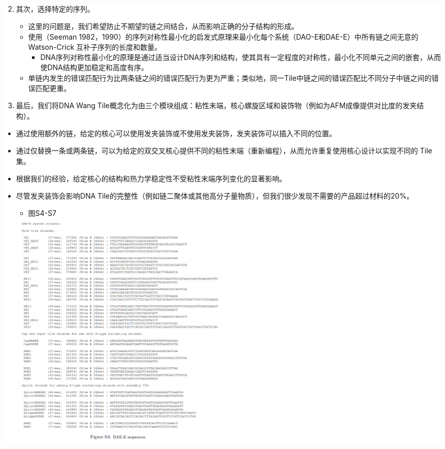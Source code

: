 2. 其次，选择特定的序列。

   - 这里的问题是，我们希望防止不期望的链之间结合，从而影响正确的分子结构的形成。
    - 使用（Seeman 1982，1990）的序列对称性最小化的启发式原理来最小化每个系统（DAO-E和DAE-E）中所有链之间无意的 Watson-Crick 互补子序列的长度和数量。
      - DNA序列对称性最小化的原理是通过适当设计DNA序列和结构，使其具有一定程度的对称性，最小化不同单元之间的嵌套，从而使DNA结构更加稳定和高度有序。
    - 单链内发生的错误匹配行为比两条链之间的错误匹配行为更为严重；类似地，同一Tile中链之间的错误匹配比不同分子中链之间的错误匹配更重。

3.  最后，我们将DNA Wang Tile概念化为由三个模块组成：粘性末端，核心螺旋区域和装饰物（例如为AFM成像提供对比度的发夹结构）。

   - 通过使用额外的链，给定的核心可以使用发夹装饰或不使用发夹装饰，发夹装饰可以插入不同的位置。
   
   - 通过仅替换一条或两条链，可以为给定的双交叉核心提供不同的粘性末端（重新编程），从而允许重复使用核心设计以实现不同的 Tile 集。
   
   - 根据我们的经验，给定核心的结构和热力学稳定性不受粘性末端序列变化的显著影响。
   
   - 尽管发夹装饰会影响DNA Tile的完整性（例如链二聚体或其他高分子量物质），但我们很少发现不需要的产品超过材料的20%。
     
     - 图S4-S7
     
     <img src="./img/img_23.png" alt="i" style="zoom:43%;" />
     